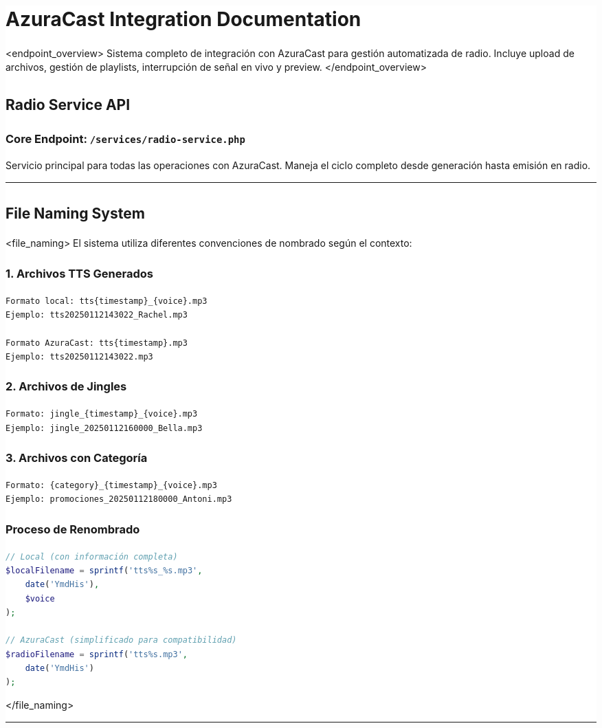 # AzuraCast Integration Documentation

<endpoint_overview>
Sistema completo de integración con AzuraCast para gestión automatizada de radio.
Incluye upload de archivos, gestión de playlists, interrupción de señal en vivo y preview.
</endpoint_overview>

## Radio Service API

### Core Endpoint: `/services/radio-service.php`

<description>
Servicio principal para todas las operaciones con AzuraCast.
Maneja el ciclo completo desde generación hasta emisión en radio.
</description>

---

## File Naming System

<file_naming>
El sistema utiliza diferentes convenciones de nombrado según el contexto:

### 1. Archivos TTS Generados
```
Formato local: tts{timestamp}_{voice}.mp3
Ejemplo: tts20250112143022_Rachel.mp3

Formato AzuraCast: tts{timestamp}.mp3
Ejemplo: tts20250112143022.mp3
```

### 2. Archivos de Jingles
```
Formato: jingle_{timestamp}_{voice}.mp3
Ejemplo: jingle_20250112160000_Bella.mp3
```

### 3. Archivos con Categoría
```
Formato: {category}_{timestamp}_{voice}.mp3
Ejemplo: promociones_20250112180000_Antoni.mp3
```

### Proceso de Renombrado
```php
// Local (con información completa)
$localFilename = sprintf('tts%s_%s.mp3', 
    date('YmdHis'), 
    $voice
);

// AzuraCast (simplificado para compatibilidad)
$radioFilename = sprintf('tts%s.mp3', 
    date('YmdHis')
);
```
</file_naming>

---